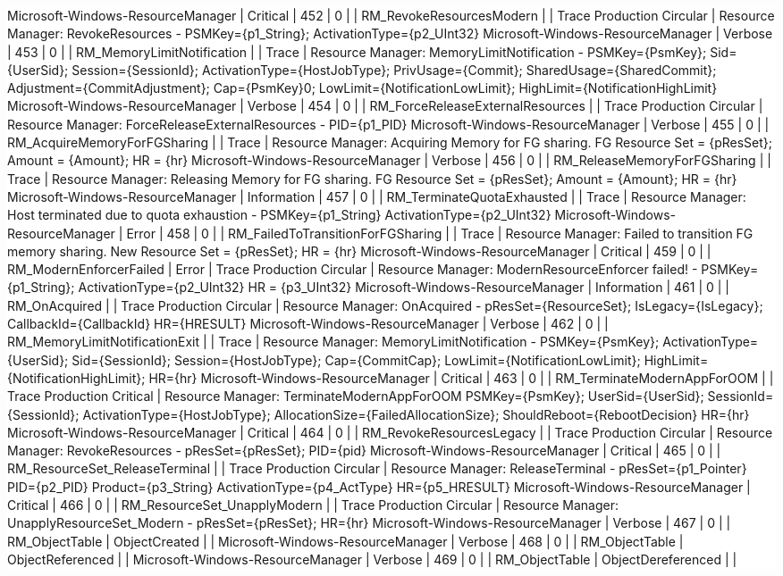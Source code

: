 Microsoft-Windows-ResourceManager  |  Critical     |  452       |  0        |           |  RM_RevokeResourcesModern                 |                             |  Trace Production Circular           |  Resource Manager: RevokeResources - PSMKey={p1_String}; ActivationType={p2_UInt32}
Microsoft-Windows-ResourceManager  |  Verbose      |  453       |  0        |           |  RM_MemoryLimitNotification               |                             |  Trace                               |  Resource Manager: MemoryLimitNotification - PSMKey={PsmKey}; Sid={UserSid}; Session={SessionId}; ActivationType={HostJobType}; PrivUsage={Commit}; SharedUsage={SharedCommit}; Adjustment={CommitAdjustment}; Cap={PsmKey}0; LowLimit={NotificationLowLimit}; HighLimit={NotificationHighLimit}
Microsoft-Windows-ResourceManager  |  Verbose      |  454       |  0        |           |  RM_ForceReleaseExternalResources         |                             |  Trace Production Circular           |  Resource Manager: ForceReleaseExternalResources - PID={p1_PID}
Microsoft-Windows-ResourceManager  |  Verbose      |  455       |  0        |           |  RM_AcquireMemoryForFGSharing             |                             |  Trace                               |  Resource Manager: Acquiring Memory for FG sharing. FG Resource Set = {pResSet}; Amount = {Amount}; HR = {hr}
Microsoft-Windows-ResourceManager  |  Verbose      |  456       |  0        |           |  RM_ReleaseMemoryForFGSharing             |                             |  Trace                               |  Resource Manager: Releasing Memory for FG sharing. FG Resource Set = {pResSet}; Amount = {Amount}; HR = {hr}
Microsoft-Windows-ResourceManager  |  Information  |  457       |  0        |           |  RM_TerminateQuotaExhausted               |                             |  Trace                               |  Resource Manager: Host terminated due to quota exhaustion - PSMKey={p1_String} ActivationType={p2_UInt32}
Microsoft-Windows-ResourceManager  |  Error        |  458       |  0        |           |  RM_FailedToTransitionForFGSharing        |                             |  Trace                               |  Resource Manager: Failed to transition FG memory sharing. New Resource Set = {pResSet}; HR = {hr}
Microsoft-Windows-ResourceManager  |  Critical     |  459       |  0        |           |  RM_ModernEnforcerFailed                  |  Error                      |  Trace Production Circular           |  Resource Manager: ModernResourceEnforcer failed! - PSMKey={p1_String}; ActivationType={p2_UInt32}  HR = {p3_UInt32}
Microsoft-Windows-ResourceManager  |  Information  |  461       |  0        |           |  RM_OnAcquired                            |                             |  Trace Production Circular           |  Resource Manager: OnAcquired - pResSet={ResourceSet}; IsLegacy={IsLegacy}; CallbackId={CallbackId} HR={HRESULT}
Microsoft-Windows-ResourceManager  |  Verbose      |  462       |  0        |           |  RM_MemoryLimitNotificationExit           |                             |  Trace                               |  Resource Manager: MemoryLimitNotification - PSMKey={PsmKey}; ActivationType={UserSid}; Sid={SessionId}; Session={HostJobType}; Cap={CommitCap}; LowLimit={NotificationLowLimit}; HighLimit={NotificationHighLimit}; HR={hr}
Microsoft-Windows-ResourceManager  |  Critical     |  463       |  0        |           |  RM_TerminateModernAppForOOM              |                             |  Trace Production Critical           |  Resource Manager: TerminateModernAppForOOM PSMKey={PsmKey}; UserSid={UserSid}; SessionId={SessionId}; ActivationType={HostJobType}; AllocationSize={FailedAllocationSize}; ShouldReboot={RebootDecision}  HR={hr}
Microsoft-Windows-ResourceManager  |  Critical     |  464       |  0        |           |  RM_RevokeResourcesLegacy                 |                             |  Trace Production Circular           |  Resource Manager: RevokeResources - pResSet={pResSet}; PID={pid}
Microsoft-Windows-ResourceManager  |  Critical     |  465       |  0        |           |  RM_ResourceSet_ReleaseTerminal           |                             |  Trace Production Circular           |  Resource Manager: ReleaseTerminal - pResSet={p1_Pointer} PID={p2_PID} Product={p3_String} ActivationType={p4_ActType} HR={p5_HRESULT}
Microsoft-Windows-ResourceManager  |  Critical     |  466       |  0        |           |  RM_ResourceSet_UnapplyModern             |                             |  Trace Production Circular           |  Resource Manager: UnapplyResourceSet_Modern - pResSet={pResSet}; HR={hr}
Microsoft-Windows-ResourceManager  |  Verbose      |  467       |  0        |           |  RM_ObjectTable                           |  ObjectCreated              |                                      |
Microsoft-Windows-ResourceManager  |  Verbose      |  468       |  0        |           |  RM_ObjectTable                           |  ObjectReferenced           |                                      |
Microsoft-Windows-ResourceManager  |  Verbose      |  469       |  0        |           |  RM_ObjectTable                           |  ObjectDereferenced         |                                      |